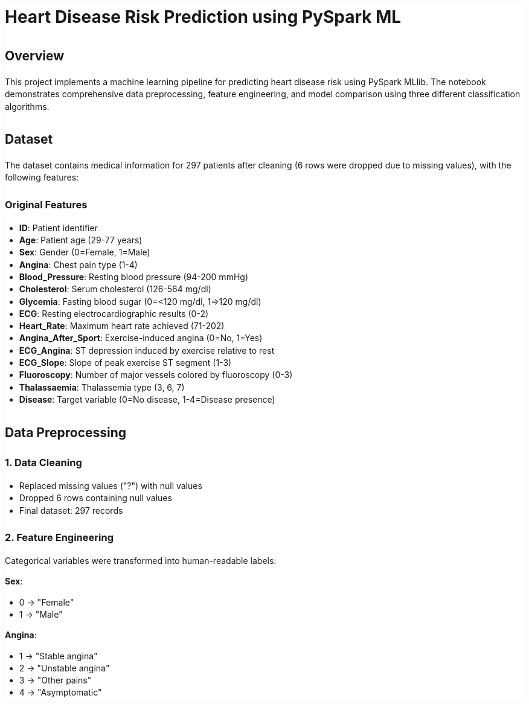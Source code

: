 # Heart Disease Risk Prediction using PySpark ML

## Overview

This project implements a machine learning pipeline for predicting heart disease risk using PySpark MLlib. The notebook demonstrates comprehensive data preprocessing, feature engineering, and model comparison using three different classification algorithms.

## Dataset

The dataset contains medical information for 297 patients after cleaning (6 rows were dropped due to missing values), with the following features:

### Original Features
- **ID**: Patient identifier
- **Age**: Patient age (29-77 years)
- **Sex**: Gender (0=Female, 1=Male)
- **Angina**: Chest pain type (1-4)
- **Blood_Pressure**: Resting blood pressure (94-200 mmHg)
- **Cholesterol**: Serum cholesterol (126-564 mg/dl)
- **Glycemia**: Fasting blood sugar (0=<120 mg/dl, 1=>120 mg/dl)
- **ECG**: Resting electrocardiographic results (0-2)
- **Heart_Rate**: Maximum heart rate achieved (71-202)
- **Angina_After_Sport**: Exercise-induced angina (0=No, 1=Yes)
- **ECG_Angina**: ST depression induced by exercise relative to rest
- **ECG_Slope**: Slope of peak exercise ST segment (1-3)
- **Fluoroscopy**: Number of major vessels colored by fluoroscopy (0-3)
- **Thalassaemia**: Thalassemia type (3, 6, 7)
- **Disease**: Target variable (0=No disease, 1-4=Disease presence)

## Data Preprocessing

### 1. Data Cleaning
- Replaced missing values ("?") with null values
- Dropped 6 rows containing null values
- Final dataset: 297 records

### 2. Feature Engineering
Categorical variables were transformed into human-readable labels:

**Sex**: 
- 0 → "Female"
- 1 → "Male"

**Angina**:
- 1 → "Stable angina"
- 2 → "Unstable angina"
- 3 → "Other pains"
- 4 → "Asymptomatic"
